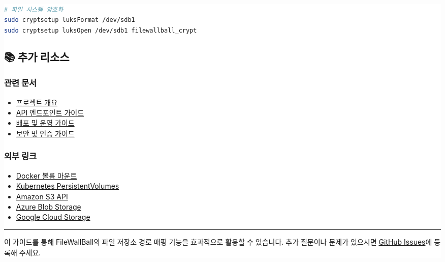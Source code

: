 ```bash
# 파일 시스템 암호화
sudo cryptsetup luksFormat /dev/sdb1
sudo cryptsetup luksOpen /dev/sdb1 filewallball_crypt
```

## 📚 추가 리소스

### 관련 문서
- [프로젝트 개요](project-overview.md)
- [API 엔드포인트 가이드](api-endpoints-guide.md)
- [배포 및 운영 가이드](deployment-operations-guide.md)
- [보안 및 인증 가이드](security-authentication-guide.md)

### 외부 링크
- [Docker 볼륨 마운트](https://docs.docker.com/storage/volumes/)
- [Kubernetes PersistentVolumes](https://kubernetes.io/docs/concepts/storage/persistent-volumes/)
- [Amazon S3 API](https://docs.aws.amazon.com/s3/index.html)
- [Azure Blob Storage](https://docs.microsoft.com/en-us/azure/storage/blobs/)
- [Google Cloud Storage](https://cloud.google.com/storage/docs)

---

이 가이드를 통해 FileWallBall의 파일 저장소 경로 매핑 기능을 효과적으로 활용할 수 있습니다. 추가 질문이나 문제가 있으시면 [GitHub Issues](https://github.com/filewallball/api/issues)에 등록해 주세요.

